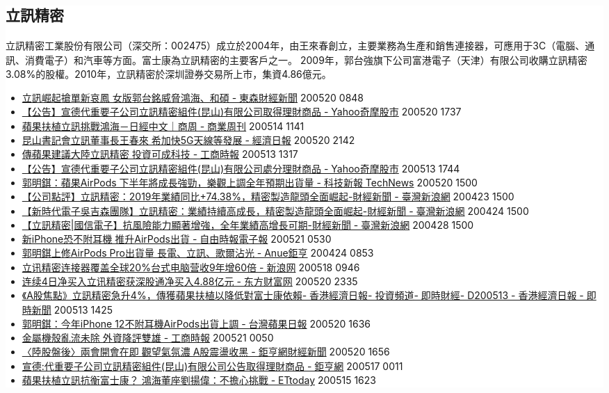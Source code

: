 ## 立訊精密

立訊精密工業股份有限公司（深交所：002475）成立於2004年，由王來春創立，主要業務為生產和銷售連接器，可應用于3C（電腦、通訊、消費電子）和汽車等方面。富士康為立訊精密的主要客戶之一。
2009年，郭台強旗下公司富港電子（天津）有限公司收購立訊精密3.08%的股權。2010年，立訊精密於深圳證券交易所上市，集資4.86億元。
- [立訊崛起搶單新哀鳳 女版郭台銘威脅鴻海、和碩 - 東森財經新聞](https://fnc.ebc.net.tw/FncNews/business/119644 "立訊崛起搶單新哀鳳 女版郭台銘威脅鴻海、和碩 - 東森財經新聞") 200520 0848
- [【公告】宣德代重要子公司立訊精密組件(昆山)有限公司取得理財商品 - Yahoo奇摩股市](https://tw.stock.yahoo.com/news/%E5%85%AC%E5%91%8A-%E5%AE%A3%E5%BE%B7%E4%BB%A3%E9%87%8D%E8%A6%81%E5%AD%90%E5%85%AC%E5%8F%B8%E7%AB%8B%E8%A8%8A%E7%B2%BE%E5%AF%86%E7%B5%84%E4%BB%B6-%E6%98%86%E5%B1%B1-%E6%9C%89%E9%99%90%E5%85%AC%E5%8F%B8%E5%8F%96%E5%BE%97%E7%90%86%E8%B2%A1%E5%95%86%E5%93%81-093722237.html "【公告】宣德代重要子公司立訊精密組件(昆山)有限公司取得理財商品 - Yahoo奇摩股市") 200520 1737
- [蘋果扶植立訊挑戰鴻海－日經中文｜商周 - 商業周刊](https://www.businessweekly.com.tw/business/blog/3002456 "蘋果扶植立訊挑戰鴻海－日經中文｜商周 - 商業周刊") 200514 1141
- [昆山書記會立訊董事長王春來 希加快5G天線等發展 - 經濟日報](https://money.udn.com/money/story/5603/4578526 "昆山書記會立訊董事長王春來 希加快5G天線等發展 - 經濟日報") 200520 2142
- [傳蘋果建議大陸立訊精密 投資可成科技 - 工商時報](https://ctee.com.tw/news/china/267657.html "傳蘋果建議大陸立訊精密 投資可成科技 - 工商時報") 200513 1317
- [【公告】宣德代重要子公司立訊精密組件(昆山)有限公司處分理財商品 - Yahoo奇摩股市](https://tw.stock.yahoo.com/news/%E5%85%AC%E5%91%8A-%E5%AE%A3%E5%BE%B7%E4%BB%A3%E9%87%8D%E8%A6%81%E5%AD%90%E5%85%AC%E5%8F%B8%E7%AB%8B%E8%A8%8A%E7%B2%BE%E5%AF%86%E7%B5%84%E4%BB%B6-%E6%98%86%E5%B1%B1-%E6%9C%89%E9%99%90%E5%85%AC%E5%8F%B8%E8%99%95%E5%88%86%E7%90%86%E8%B2%A1%E5%95%86%E5%93%81-094425840.html "【公告】宣德代重要子公司立訊精密組件(昆山)有限公司處分理財商品 - Yahoo奇摩股市") 200513 1744
- [郭明錤：蘋果AirPods 下半年將成長強勁，樂觀上調全年預期出貨量 - 科技新報 TechNews](https://ccc.technews.tw/2020/05/20/apple-airpods-2-estimate-shipments/ "郭明錤：蘋果AirPods 下半年將成長強勁，樂觀上調全年預期出貨量 - 科技新報 TechNews") 200520 1500
- [【公司點評】立訊精密：2019年業績同比+74.38%，精密製造龍頭全面崛起-財經新聞 - 臺灣新浪網](https://news.sina.com.tw/article/20200423/34954237.html "【公司點評】立訊精密：2019年業績同比+74.38%，精密製造龍頭全面崛起-財經新聞 - 臺灣新浪網") 200423 1500
- [【新時代電子吳吉森團隊】立訊精密：業績持續高成長，精密製造龍頭全面崛起-財經新聞 - 臺灣新浪網](https://news.sina.com.tw/article/20200424/34967315.html "【新時代電子吳吉森團隊】立訊精密：業績持續高成長，精密製造龍頭全面崛起-財經新聞 - 臺灣新浪網") 200424 1500
- [【立訊精密|國信電子】抗風險能力顯著增強，全年業績高增長可期-財經新聞 - 臺灣新浪網](https://news.sina.com.tw/article/20200428/35005303.html "【立訊精密|國信電子】抗風險能力顯著增強，全年業績高增長可期-財經新聞 - 臺灣新浪網") 200428 1500
- [新iPhone恐不附耳機 推升AirPods出貨 - 自由時報電子報](https://ec.ltn.com.tw/article/paper/1374233 "新iPhone恐不附耳機 推升AirPods出貨 - 自由時報電子報") 200521 0530
- [郭明錤上修AirPods Pro出貨量 長電、立訊、歌爾沾光 - Anue鉅亨](https://news.cnyes.com/news/id/4468110 "郭明錤上修AirPods Pro出貨量 長電、立訊、歌爾沾光 - Anue鉅亨") 200424 0853
- [立讯精密连接器覆盖全球20%台式电脑营收9年增60倍 - 新浪网](https://finance.sina.com.cn/stock/s/2020-05-18/doc-iircuyvi3658151.shtml "立讯精密连接器覆盖全球20%台式电脑营收9年增60倍 - 新浪网") 200518 0946
- [连续4日净买入立讯精密获深股通净买入4.88亿元 - 东方财富网](http://finance.eastmoney.com/a/202005201492362047.html "连续4日净买入立讯精密获深股通净买入4.88亿元 - 东方财富网") 200520 2335
- [《A股焦點》立訊精密急升4%，傳獲蘋果扶植以降低對富士康依賴- 香港經濟日報- 投資頻道- 即時財經- D200513 - 香港經濟日報 - 即時新聞](https://invest.hket.com/article/2641966/%E3%80%8AA%E8%82%A1%E7%84%A6%E9%BB%9E%E3%80%8B%E7%AB%8B%E8%A8%8A%E7%B2%BE%E5%AF%86%E6%80%A5%E5%8D%874%25%EF%BC%8C%E5%82%B3%E7%8D%B2%E8%98%8B%E6%9E%9C%E6%89%B6%E6%A4%8D%E4%BB%A5%E9%99%8D%E4%BD%8E%E5%B0%8D%E5%AF%8C%E5%A3%AB%E5%BA%B7%E4%BE%9D%E8%B3%B4 "《A股焦點》立訊精密急升4%，傳獲蘋果扶植以降低對富士康依賴- 香港經濟日報- 投資頻道- 即時財經- D200513 - 香港經濟日報 - 即時新聞") 200513 1425
- [郭明錤：今年iPhone 12不附耳機AirPods出貨上調 - 台灣蘋果日報](https://tw.appledaily.com/property/20200520/VWSDJ2I5LUYOLUN527HA4V2L3U/ "郭明錤：今年iPhone 12不附耳機AirPods出貨上調 - 台灣蘋果日報") 200520 1636
- [金屬機殼亂流未除 外資降評雙雄 - 工商時報](https://ctee.com.tw/news/stock/271980.html "金屬機殼亂流未除 外資降評雙雄 - 工商時報") 200521 0050
- [〈陸股盤後〉兩會開會在即 觀望氣氛濃 A股震盪收黑 - 鉅亨網財經新聞](https://news.cnyes.com/news/id/4479980 "〈陸股盤後〉兩會開會在即 觀望氣氛濃 A股震盪收黑 - 鉅亨網財經新聞") 200520 1656
- [宣德:代重要子公司立訊精密組件(昆山)有限公司公告取得理財商品 - 鉅亨網](https://news.cnyes.com/news/id/4478788 "宣德:代重要子公司立訊精密組件(昆山)有限公司公告取得理財商品 - 鉅亨網") 200517 0011
- [蘋果扶植立訊抗衡富士康？ 鴻海董座劉揚偉：不擔心挑戰 - ETtoday](https://www.ettoday.net/news/20200515/1715138.htm "蘋果扶植立訊抗衡富士康？ 鴻海董座劉揚偉：不擔心挑戰 - ETtoday") 200515 1623

